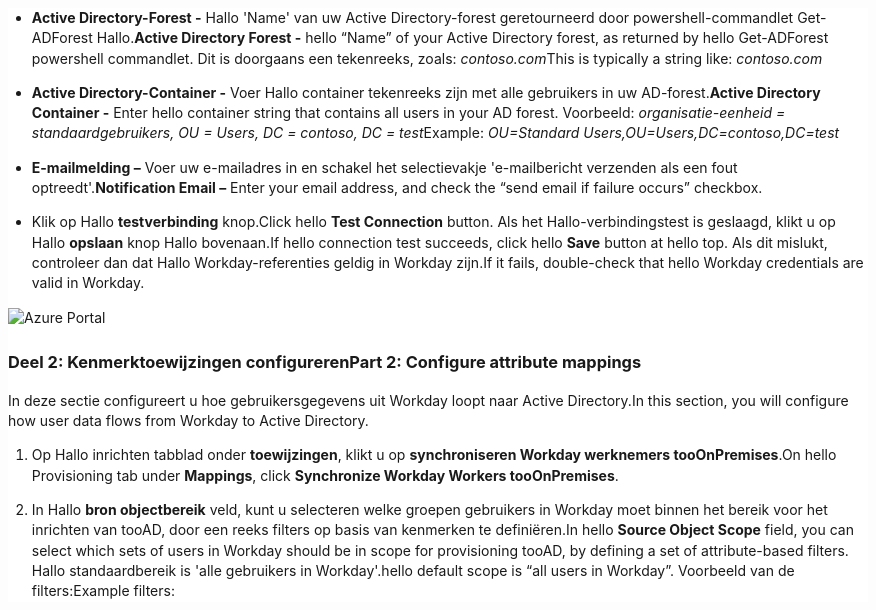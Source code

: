    * <span data-ttu-id="20a67-259">**Active Directory-Forest -** Hallo 'Name' van uw Active Directory-forest geretourneerd door powershell-commandlet Get-ADForest Hallo.</span><span class="sxs-lookup"><span data-stu-id="20a67-259">**Active Directory Forest -** hello “Name” of your Active Directory forest, as returned by hello Get-ADForest powershell commandlet.</span></span> <span data-ttu-id="20a67-260">Dit is doorgaans een tekenreeks, zoals: *contoso.com*</span><span class="sxs-lookup"><span data-stu-id="20a67-260">This is typically a string like: *contoso.com*</span></span>

   * <span data-ttu-id="20a67-261">**Active Directory-Container -** Voer Hallo container tekenreeks zijn met alle gebruikers in uw AD-forest.</span><span class="sxs-lookup"><span data-stu-id="20a67-261">**Active Directory Container -** Enter hello container string that contains all users in your AD forest.</span></span> <span data-ttu-id="20a67-262">Voorbeeld: *organisatie-eenheid = standaardgebruikers, OU = Users, DC = contoso, DC = test*</span><span class="sxs-lookup"><span data-stu-id="20a67-262">Example: *OU=Standard Users,OU=Users,DC=contoso,DC=test*</span></span>

   * <span data-ttu-id="20a67-263">**E-mailmelding –** Voer uw e-mailadres in en schakel het selectievakje 'e-mailbericht verzenden als een fout optreedt'.</span><span class="sxs-lookup"><span data-stu-id="20a67-263">**Notification Email –** Enter your email address, and check the    “send email if failure occurs” checkbox.</span></span>

   * <span data-ttu-id="20a67-264">Klik op Hallo **testverbinding** knop.</span><span class="sxs-lookup"><span data-stu-id="20a67-264">Click hello **Test Connection** button.</span></span> <span data-ttu-id="20a67-265">Als het Hallo-verbindingstest is geslaagd, klikt u op Hallo **opslaan** knop Hallo bovenaan.</span><span class="sxs-lookup"><span data-stu-id="20a67-265">If hello connection test succeeds, click hello **Save** button at hello top.</span></span> <span data-ttu-id="20a67-266">Als dit mislukt, controleer dan dat Hallo Workday-referenties geldig in Workday zijn.</span><span class="sxs-lookup"><span data-stu-id="20a67-266">If it fails, double-check that hello Workday credentials are valid in Workday.</span></span> 

![Azure Portal](./media/active-directory-saas-workday-inbound-tutorial/WD_1.PNG)

### <a name="part-2-configure-attribute-mappings"></a><span data-ttu-id="20a67-268">Deel 2: Kenmerktoewijzingen configureren</span><span class="sxs-lookup"><span data-stu-id="20a67-268">Part 2: Configure attribute mappings</span></span> 

<span data-ttu-id="20a67-269">In deze sectie configureert u hoe gebruikersgegevens uit Workday loopt naar Active Directory.</span><span class="sxs-lookup"><span data-stu-id="20a67-269">In this section, you will configure how user data flows from Workday to Active Directory.</span></span>

1.  <span data-ttu-id="20a67-270">Op Hallo inrichten tabblad onder **toewijzingen**, klikt u op **synchroniseren Workday werknemers tooOnPremises**.</span><span class="sxs-lookup"><span data-stu-id="20a67-270">On hello Provisioning tab under **Mappings**, click **Synchronize Workday Workers tooOnPremises**.</span></span>

2.  <span data-ttu-id="20a67-271">In Hallo **bron objectbereik** veld, kunt u selecteren welke groepen gebruikers in Workday moet binnen het bereik voor het inrichten van tooAD, door een reeks filters op basis van kenmerken te definiëren.</span><span class="sxs-lookup"><span data-stu-id="20a67-271">In hello **Source Object Scope** field, you can select which sets of users in Workday should be in scope for provisioning tooAD, by defining a set of attribute-based filters.</span></span> <span data-ttu-id="20a67-272">Hallo standaardbereik is 'alle gebruikers in Workday'.</span><span class="sxs-lookup"><span data-stu-id="20a67-272">hello default scope is “all users in Workday”.</span></span> <span data-ttu-id="20a67-273">Voorbeeld van de filters:</span><span class="sxs-lookup"><span data-stu-id="20a67-273">Example filters:</span></span>
